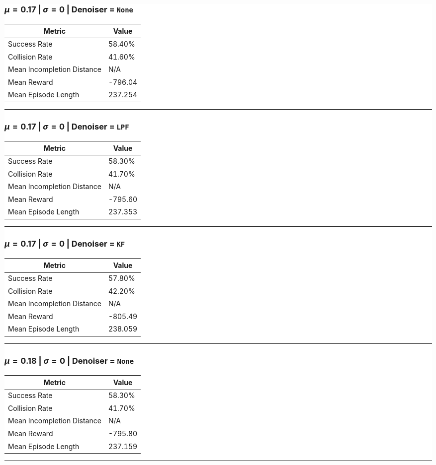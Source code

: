 ### $\mu = 0.17$ | $\sigma = 0$ | Denoiser = `None`

| Metric                     | Value   |
|----------------------------|---------|
| Success Rate               | 58.40%  |
| Collision Rate             | 41.60%  |
| Mean Incompletion Distance | N/A     |
| Mean Reward                | -796.04 |
| Mean Episode Length        | 237.254 |
---

### $\mu = 0.17$ | $\sigma = 0$ | Denoiser = `LPF`

| Metric                     | Value   |
|----------------------------|---------|
| Success Rate               | 58.30%  |
| Collision Rate             | 41.70%  |
| Mean Incompletion Distance | N/A     |
| Mean Reward                | -795.60 |
| Mean Episode Length        | 237.353 |
---

### $\mu = 0.17$ | $\sigma = 0$ | Denoiser = `KF`

| Metric                     | Value   |
|----------------------------|---------|
| Success Rate               | 57.80%  |
| Collision Rate             | 42.20%  |
| Mean Incompletion Distance | N/A     |
| Mean Reward                | -805.49 |
| Mean Episode Length        | 238.059 |
---

### $\mu = 0.18$ | $\sigma = 0$ | Denoiser = `None`

| Metric                     | Value   |
|----------------------------|---------|
| Success Rate               | 58.30%  |
| Collision Rate             | 41.70%  |
| Mean Incompletion Distance | N/A     |
| Mean Reward                | -795.80 |
| Mean Episode Length        | 237.159 |
---
